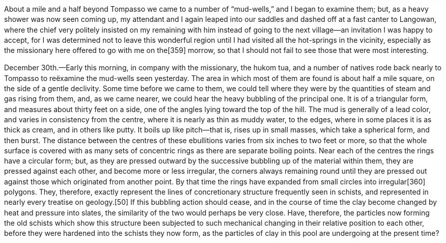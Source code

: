 About a mile and a half beyond Tompasso we came to a number of “mud-wells,” and I began to examine them; but, as a heavy shower was now seen coming up, my attendant and I again leaped into our saddles and dashed off at a fast canter to Langowan, where the chief very politely insisted on my remaining with him instead of going to the next village—an invitation I was happy to accept, for I was determined not to leave this wonderful region until I had visited all the hot-springs in the vicinity, especially as the missionary here offered to go with me on the[359] morrow, so that I should not fail to see those that were most interesting.

December 30th.—Early this morning, in company with the missionary, the hukom tua, and a number of natives rode back nearly to Tompasso to reëxamine the mud-wells seen yesterday. The area in which most of them are found is about half a mile square, on the side of a gentle declivity. Some time before we came to them, we could tell where they were by the quantities of steam and gas rising from them, and, as we came nearer, we could hear the heavy bubbling of the principal one. It is of a triangular form, and measures about thirty feet on a side, one of the angles lying toward the top of the hill. The mud is generally of a lead color, and varies in consistency from the centre, where it is nearly as thin as muddy water, to the edges, where in some places it is as thick as cream, and in others like putty. It boils up like pitch—that is, rises up in small masses, which take a spherical form, and then burst. The distance between the centres of these ebullitions varies from six inches to two feet or more, so that the whole surface is covered with as many sets of concentric rings as there are separate boiling points. Near each of the centres the rings have a circular form; but, as they are pressed outward by the successive bubbling up of the material within them, they are pressed against each other, and become more or less irregular, the corners always remaining round until they are pressed out against those which originated from another point. By that time the rings have expanded from small circles into irregular[360] polygons. They, therefore, exactly represent the lines of concretionary structure frequently seen in schists, and represented in nearly every treatise on geology.[50] If this bubbling action should cease, and in the course of time the clay become changed by heat and pressure into slates, the similarity of the two would perhaps be very close. Have, therefore, the particles now forming the old schists which show this structure been subjected to such mechanical changing in their relative position to each other, before they were hardened into the schists they now form, as the particles of clay in this pool are undergoing at the present time?
